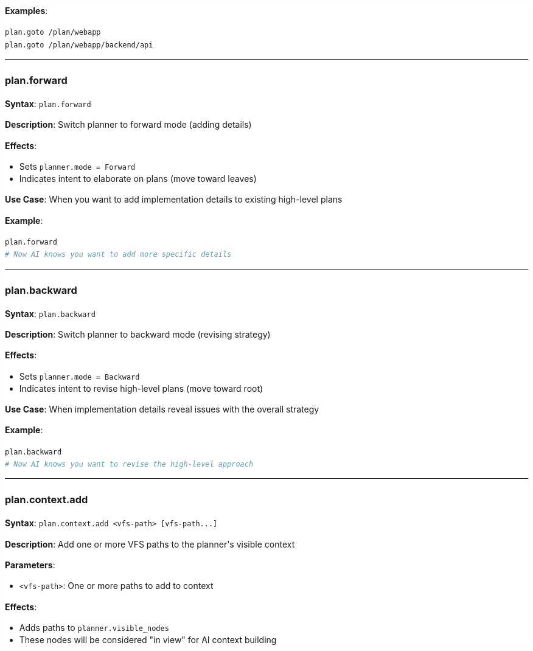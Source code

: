 **Examples**:
```bash
plan.goto /plan/webapp
plan.goto /plan/webapp/backend/api
```

---

### plan.forward
**Syntax**: `plan.forward`

**Description**: Switch planner to forward mode (adding details)

**Effects**:
- Sets `planner.mode = Forward`
- Indicates intent to elaborate on plans (move toward leaves)

**Use Case**: When you want to add implementation details to existing high-level plans

**Example**:
```bash
plan.forward
# Now AI knows you want to add more specific details
```

---

### plan.backward
**Syntax**: `plan.backward`

**Description**: Switch planner to backward mode (revising strategy)

**Effects**:
- Sets `planner.mode = Backward`
- Indicates intent to revise high-level plans (move toward root)

**Use Case**: When implementation details reveal issues with the overall strategy

**Example**:
```bash
plan.backward
# Now AI knows you want to revise the high-level approach
```

---

### plan.context.add
**Syntax**: `plan.context.add <vfs-path> [vfs-path...]`

**Description**: Add one or more VFS paths to the planner's visible context

**Parameters**:
- `<vfs-path>`: One or more paths to add to context

**Effects**:
- Adds paths to `planner.visible_nodes`
- These nodes will be considered "in view" for AI context building
